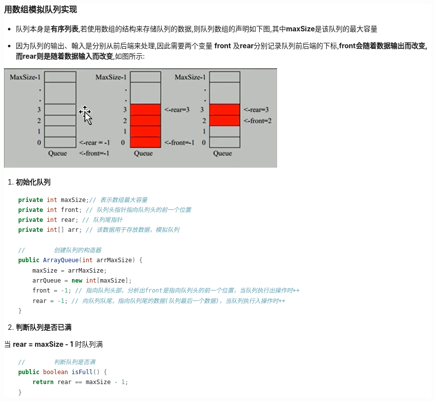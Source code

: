 
### 用数组模拟队列实现



- 队列本身是**有序列表**,若使用数组的结构来存储队列的数据,则队列数组的声明如下图,其中**maxSize**是该队列的最大容量 

- 因为队列的输出、翰入是分别从前后端来处理,因此需要两个变量 **front** 及**rear**分别记录队列前后端的下标,**front会随着数据输出而改变,而rear则是随着数据输入而改变**,如图所示:  

  

![](images/数据结构算法笔记/队列.jpg)



1. **初始化队列**

```java
    private int maxSize;// 表示数组最大容量
    private int front; // 队列头指针指向队列头的前一个位置
    private int rear; // 队列尾指针
    private int[] arr; // 该数据用于存放数据，模拟队列

    //        创建队列的构造器
    public ArrayQueue(int arrMaxSize) {
        maxSize = arrMaxSize;
        arrQueue = new int[maxSize];
        front = -1; // 指向队列头部，分析出front是指向队列头的前一个位置，当队列执行出操作时++
        rear = -1; // 向队列队尾，指向队列尾的数据(队列最后一个数据)，当队列执行入操作时++
    }

```



2. **判断队列是否已满**

当 **rear = maxSize - 1** 时队列满

```java
    //        判断队列是否满
    public boolean isFull() {
        return rear == maxSize - 1;
    }
```


